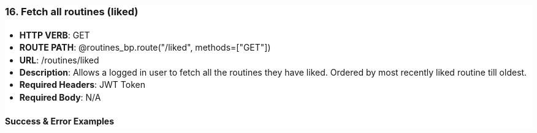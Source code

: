 ### 16. Fetch all routines (liked)

- **HTTP VERB**: GET
- **ROUTE PATH**: @routines_bp.route("/liked", methods=["GET"])
- **URL**: /routines/liked
- **Description**: Allows a logged in user to fetch all the routines they have liked. Ordered by most recently liked routine till oldest.
- **Required Headers**: JWT Token
- **Required Body**: N/A

#### Success & Error Examples
